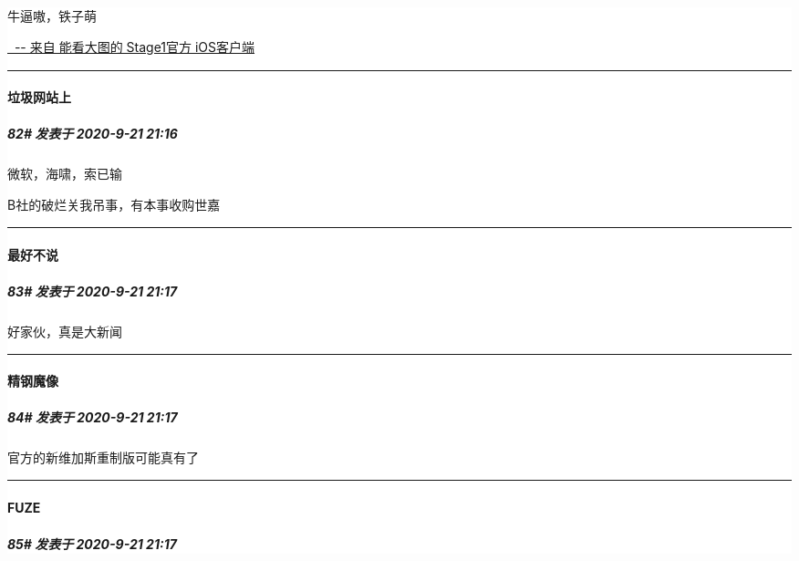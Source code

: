 


牛逼嗷，铁子萌

[  -- 来自 能看大图的 Stage1官方 iOS客户端](https://itunes.apple.com/fi/app/saraba1st/id1221237470?mt=8)







-----

####  垃圾网站上  
##### 82#       发表于 2020-9-21 21:16




微软，海啸，索已输

B社的破烂关我吊事，有本事收购世嘉







-----

####  最好不说  
##### 83#       发表于 2020-9-21 21:17




好家伙，真是大新闻







-----

####  精钢魔像  
##### 84#       发表于 2020-9-21 21:17




官方的新维加斯重制版可能真有了







-----

####  FUZE  
##### 85#       发表于 2020-9-21 21:17



